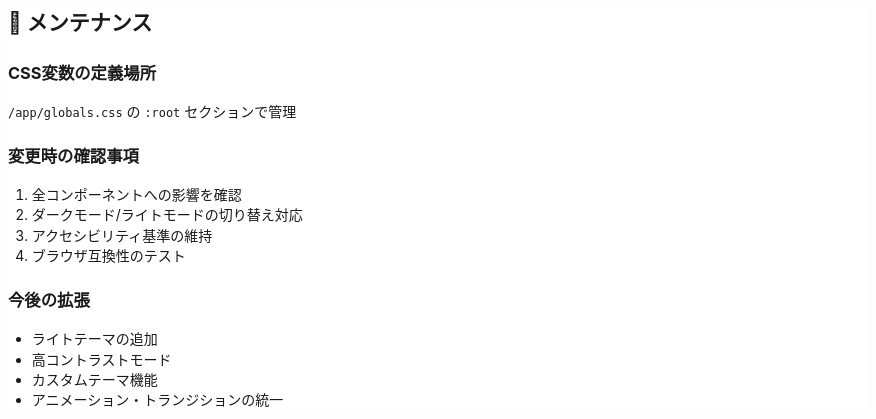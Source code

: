 ## 📝 メンテナンス

### CSS変数の定義場所
`/app/globals.css` の `:root` セクションで管理

### 変更時の確認事項
1. 全コンポーネントへの影響を確認
2. ダークモード/ライトモードの切り替え対応
3. アクセシビリティ基準の維持
4. ブラウザ互換性のテスト

### 今後の拡張
- ライトテーマの追加
- 高コントラストモード
- カスタムテーマ機能
- アニメーション・トランジションの統一